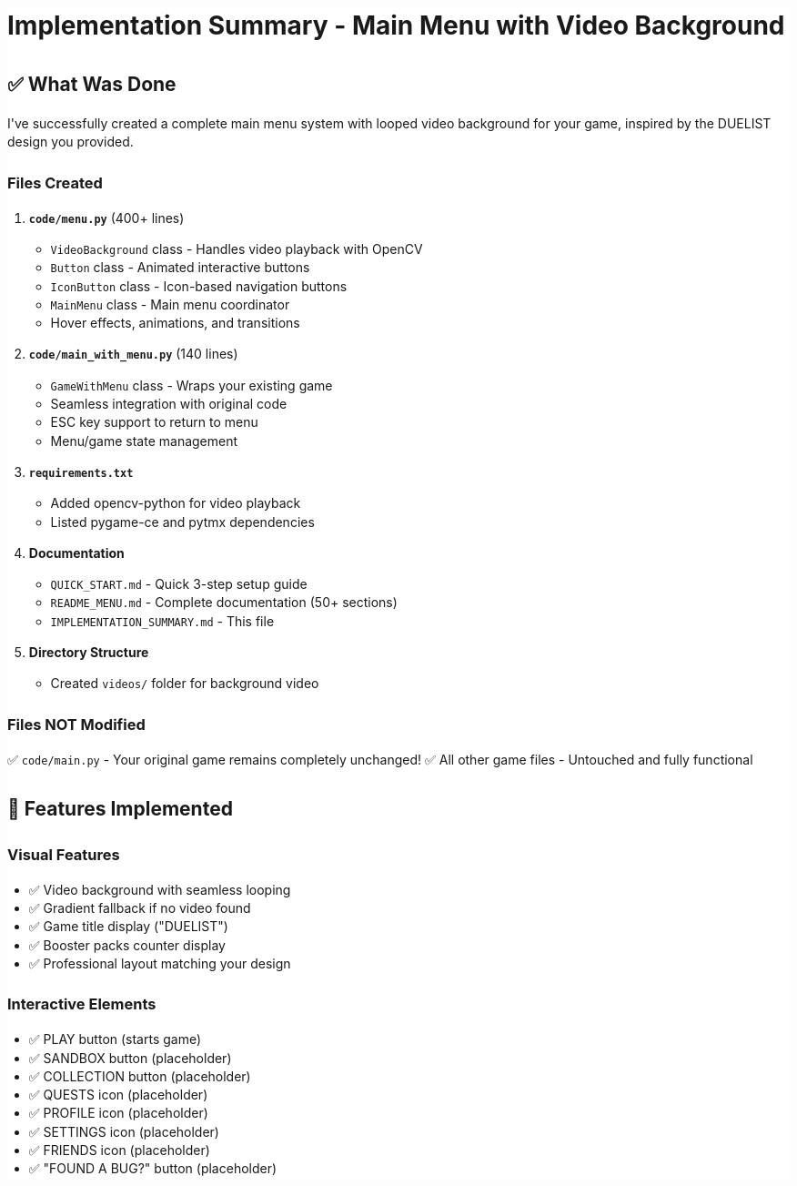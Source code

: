 # Implementation Summary - Main Menu with Video Background

## ✅ What Was Done

I've successfully created a complete main menu system with looped video background for your game, inspired by the DUELIST design you provided.

### Files Created

1. **`code/menu.py`** (400+ lines)
   - `VideoBackground` class - Handles video playback with OpenCV
   - `Button` class - Animated interactive buttons
   - `IconButton` class - Icon-based navigation buttons
   - `MainMenu` class - Main menu coordinator
   - Hover effects, animations, and transitions

2. **`code/main_with_menu.py`** (140 lines)
   - `GameWithMenu` class - Wraps your existing game
   - Seamless integration with original code
   - ESC key support to return to menu
   - Menu/game state management

3. **`requirements.txt`**
   - Added opencv-python for video playback
   - Listed pygame-ce and pytmx dependencies

4. **Documentation**
   - `QUICK_START.md` - Quick 3-step setup guide
   - `README_MENU.md` - Complete documentation (50+ sections)
   - `IMPLEMENTATION_SUMMARY.md` - This file

5. **Directory Structure**
   - Created `videos/` folder for background video

### Files NOT Modified

✅ `code/main.py` - Your original game remains completely unchanged!
✅ All other game files - Untouched and fully functional

## 🎨 Features Implemented

### Visual Features
- ✅ Video background with seamless looping
- ✅ Gradient fallback if no video found
- ✅ Game title display ("DUELIST")
- ✅ Booster packs counter display
- ✅ Professional layout matching your design

### Interactive Elements
- ✅ PLAY button (starts game)
- ✅ SANDBOX button (placeholder)
- ✅ COLLECTION button (placeholder)
- ✅ QUESTS icon (placeholder)
- ✅ PROFILE icon (placeholder)
- ✅ SETTINGS icon (placeholder)
- ✅ FRIENDS icon (placeholder)
- ✅ "FOUND A BUG?" button (placeholder)
